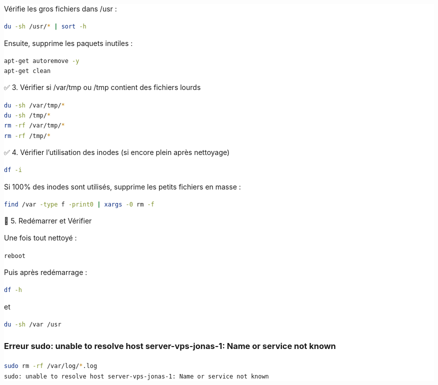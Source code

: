 Vérifie les gros fichiers dans /usr :

```bash
du -sh /usr/* | sort -h
```

Ensuite, supprime les paquets inutiles :

```bash
apt-get autoremove -y
apt-get clean
```

✅ 3. Vérifier si /var/tmp ou /tmp contient des fichiers lourds
```bash
du -sh /var/tmp/*
du -sh /tmp/*
rm -rf /var/tmp/*
rm -rf /tmp/*
```

✅ 4. Vérifier l’utilisation des inodes (si encore plein après nettoyage)
```bash
df -i
```

Si 100% des inodes sont utilisés, supprime les petits fichiers en masse :

```bash
find /var -type f -print0 | xargs -0 rm -f
```

🔄 5. Redémarrer et Vérifier

Une fois tout nettoyé :

```bash
reboot
```

Puis après redémarrage :

```bash
df -h
```

et

```bash
du -sh /var /usr
```







### Erreur sudo: unable to resolve host server-vps-jonas-1: Name or service not known

```bash
sudo rm -rf /var/log/*.log
sudo: unable to resolve host server-vps-jonas-1: Name or service not known
```

